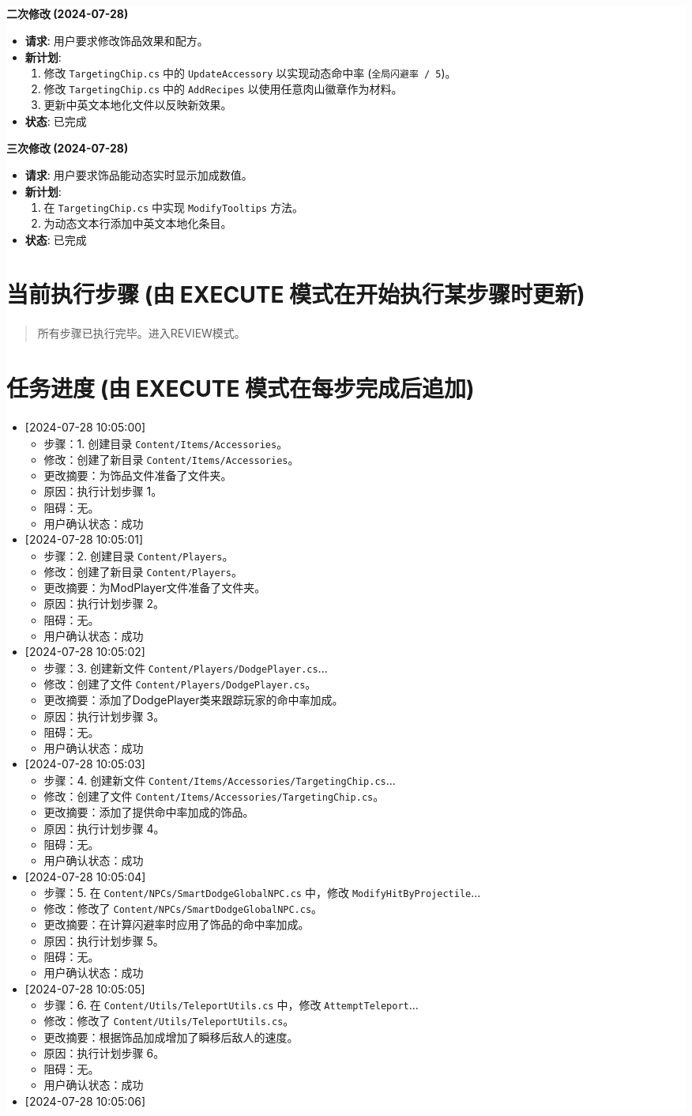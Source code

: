 **二次修改 (2024-07-28)**
- **请求**: 用户要求修改饰品效果和配方。
- **新计划**:
    1. 修改 `TargetingChip.cs` 中的 `UpdateAccessory` 以实现动态命中率 (`全局闪避率 / 5`)。
    2. 修改 `TargetingChip.cs` 中的 `AddRecipes` 以使用任意肉山徽章作为材料。
    3. 更新中英文本地化文件以反映新效果。
- **状态**: 已完成

**三次修改 (2024-07-28)**
- **请求**: 用户要求饰品能动态实时显示加成数值。
- **新计划**:
    1. 在 `TargetingChip.cs` 中实现 `ModifyTooltips` 方法。
    2. 为动态文本行添加中英文本地化条目。
- **状态**: 已完成

# 当前执行步骤 (由 EXECUTE 模式在开始执行某步骤时更新)
> 所有步骤已执行完毕。进入REVIEW模式。

# 任务进度 (由 EXECUTE 模式在每步完成后追加)
*   [2024-07-28 10:05:00]
    *   步骤：1. 创建目录 `Content/Items/Accessories`。
    *   修改：创建了新目录 `Content/Items/Accessories`。
    *   更改摘要：为饰品文件准备了文件夹。
    *   原因：执行计划步骤 1。
    *   阻碍：无。
    *   用户确认状态：成功
*   [2024-07-28 10:05:01]
    *   步骤：2. 创建目录 `Content/Players`。
    *   修改：创建了新目录 `Content/Players`。
    *   更改摘要：为ModPlayer文件准备了文件夹。
    *   原因：执行计划步骤 2。
    *   阻碍：无。
    *   用户确认状态：成功
*   [2024-07-28 10:05:02]
    *   步骤：3. 创建新文件 `Content/Players/DodgePlayer.cs`...
    *   修改：创建了文件 `Content/Players/DodgePlayer.cs`。
    *   更改摘要：添加了DodgePlayer类来跟踪玩家的命中率加成。
    *   原因：执行计划步骤 3。
    *   阻碍：无。
    *   用户确认状态：成功
*   [2024-07-28 10:05:03]
    *   步骤：4. 创建新文件 `Content/Items/Accessories/TargetingChip.cs`...
    *   修改：创建了文件 `Content/Items/Accessories/TargetingChip.cs`。
    *   更改摘要：添加了提供命中率加成的饰品。
    *   原因：执行计划步骤 4。
    *   阻碍：无。
    *   用户确认状态：成功
*   [2024-07-28 10:05:04]
    *   步骤：5. 在 `Content/NPCs/SmartDodgeGlobalNPC.cs` 中，修改 `ModifyHitByProjectile`...
    *   修改：修改了 `Content/NPCs/SmartDodgeGlobalNPC.cs`。
    *   更改摘要：在计算闪避率时应用了饰品的命中率加成。
    *   原因：执行计划步骤 5。
    *   阻碍：无。
    *   用户确认状态：成功
*   [2024-07-28 10:05:05]
    *   步骤：6. 在 `Content/Utils/TeleportUtils.cs` 中，修改 `AttemptTeleport`...
    *   修改：修改了 `Content/Utils/TeleportUtils.cs`。
    *   更改摘要：根据饰品加成增加了瞬移后敌人的速度。
    *   原因：执行计划步骤 6。
    *   阻碍：无。
    *   用户确认状态：成功
*   [2024-07-28 10:05:06]